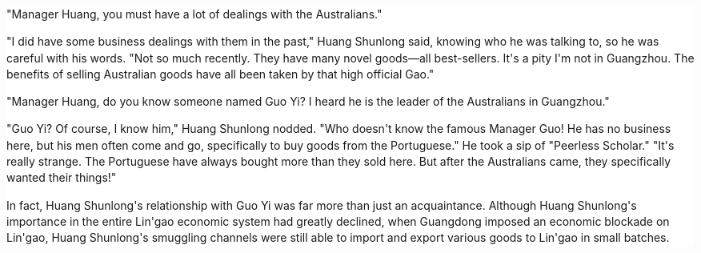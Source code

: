 "Manager Huang, you must have a lot of dealings with the Australians."

"I did have some business dealings with them in the past," Huang Shunlong said, knowing who he was talking to, so he was careful with his words. "Not so much recently. They have many novel goods—all best-sellers. It's a pity I'm not in Guangzhou. The benefits of selling Australian goods have all been taken by that high official Gao."

"Manager Huang, do you know someone named Guo Yi? I heard he is the leader of the Australians in Guangzhou."

"Guo Yi? Of course, I know him," Huang Shunlong nodded. "Who doesn't know the famous Manager Guo! He has no business here, but his men often come and go, specifically to buy goods from the Portuguese." He took a sip of "Peerless Scholar." "It's really strange. The Portuguese have always bought more than they sold here. But after the Australians came, they specifically wanted their things!"

In fact, Huang Shunlong's relationship with Guo Yi was far more than just an acquaintance. Although Huang Shunlong's importance in the entire Lin'gao economic system had greatly declined, when Guangdong imposed an economic blockade on Lin'gao, Huang Shunlong's smuggling channels were still able to import and export various goods to Lin'gao in small batches.
